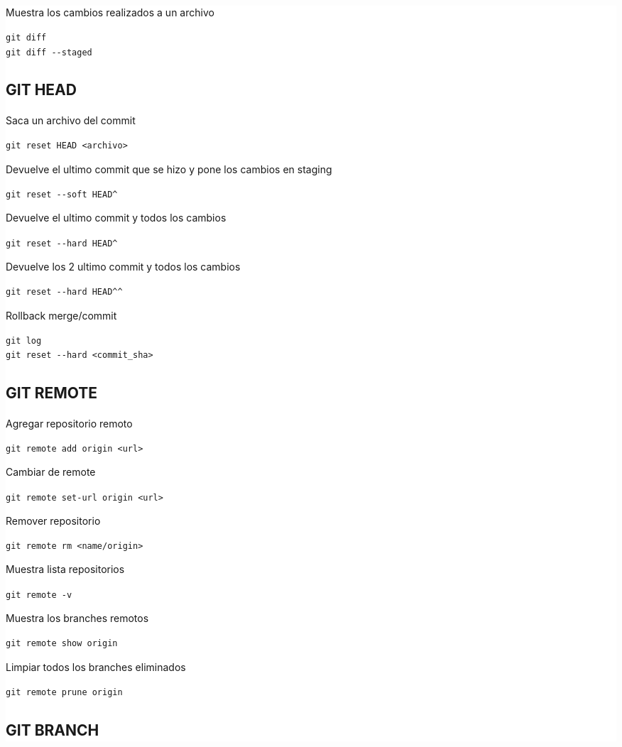 Muestra los cambios realizados a un archivo
```ssh
git diff
git diff --staged
```
## GIT HEAD

Saca un archivo del commit
```ssh
git reset HEAD <archivo>
```
Devuelve el ultimo commit que se hizo y pone los cambios en staging
```ssh
git reset --soft HEAD^
```
Devuelve el ultimo commit y todos los cambios
```ssh
git reset --hard HEAD^
```
Devuelve los 2 ultimo commit y todos los cambios
```ssh
git reset --hard HEAD^^
```
Rollback merge/commit
```ssh
git log
git reset --hard <commit_sha>
```
## GIT REMOTE

Agregar repositorio remoto
```ssh
git remote add origin <url>
```
Cambiar de remote
```ssh
git remote set-url origin <url>
```
Remover repositorio
```ssh
git remote rm <name/origin>
```
Muestra lista repositorios
```ssh
git remote -v
```
Muestra los branches remotos
```ssh	
git remote show origin
```
Limpiar todos los branches eliminados
```ssh
git remote prune origin 
```
## GIT BRANCH
